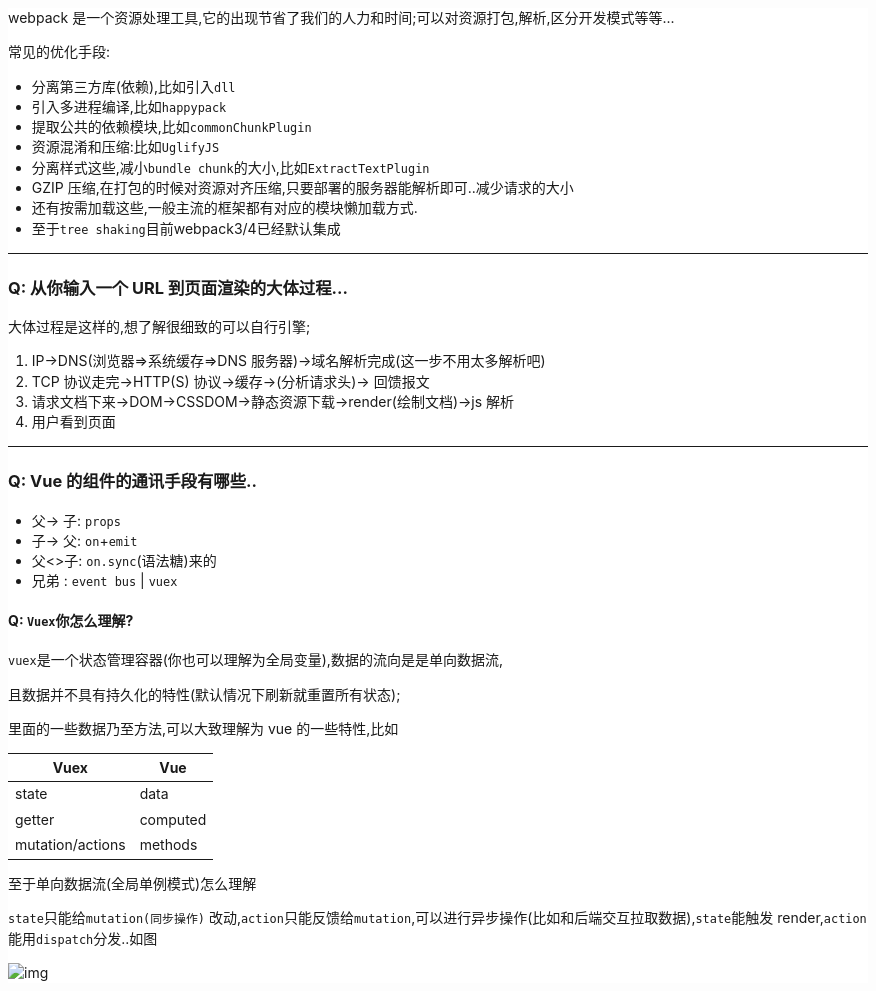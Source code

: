 webpack 是一个资源处理工具,它的出现节省了我们的人力和时间;可以对资源打包,解析,区分开发模式等等...

常见的优化手段:

- 分离第三方库(依赖),比如引入`dll`
- 引入多进程编译,比如`happypack`
- 提取公共的依赖模块,比如`commonChunkPlugin`
- 资源混淆和压缩:比如`UglifyJS`
- 分离样式这些,减小`bundle chunk`的大小,比如`ExtractTextPlugin`
- GZIP 压缩,在打包的时候对资源对齐压缩,只要部署的服务器能解析即可..减少请求的大小
- 还有按需加载这些,一般主流的框架都有对应的模块懒加载方式.
- 至于`tree shaking`目前webpack3/4已经默认集成

------

### Q: 从你输入一个 URL 到页面渲染的大体过程...

大体过程是这样的,想了解很细致的可以自行引擎;

1. IP->DNS(浏览器=>系统缓存=>DNS 服务器)->域名解析完成(这一步不用太多解析吧)
2. TCP 协议走完->HTTP(S) 协议->缓存->(分析请求头)-> 回馈报文
3. 请求文档下来->DOM->CSSDOM->静态资源下载->render(绘制文档)->js 解析
4. 用户看到页面

------

### Q: Vue 的组件的通讯手段有哪些..

- 父-> 子: `props`
- 子-> 父: `on`+`emit`
- 父<>子: `on.sync`(语法糖)来的
- 兄弟 : `event bus` | `vuex`

#### Q: `Vuex`你怎么理解?

`vuex`是一个状态管理容器(你也可以理解为全局变量),数据的流向是是单向数据流,

且数据并不具有持久化的特性(默认情况下刷新就重置所有状态);

里面的一些数据乃至方法,可以大致理解为 vue 的一些特性,比如

| Vuex             | Vue      |
| ---------------- | -------- |
| state            | data     |
| getter           | computed |
| mutation/actions | methods  |

至于单向数据流(全局单例模式)怎么理解

`state`只能给`mutation(同步操作)` 改动,`action`只能反馈给`mutation`,可以进行异步操作(比如和后端交互拉取数据),`state`能触发 render,`action`能用`dispatch`分发..如图

![img](https://user-gold-cdn.xitu.io/2018/3/23/162522e2ac86c4a5?imageView2/0/w/1280/h/960/format/webp/ignore-error/1)

